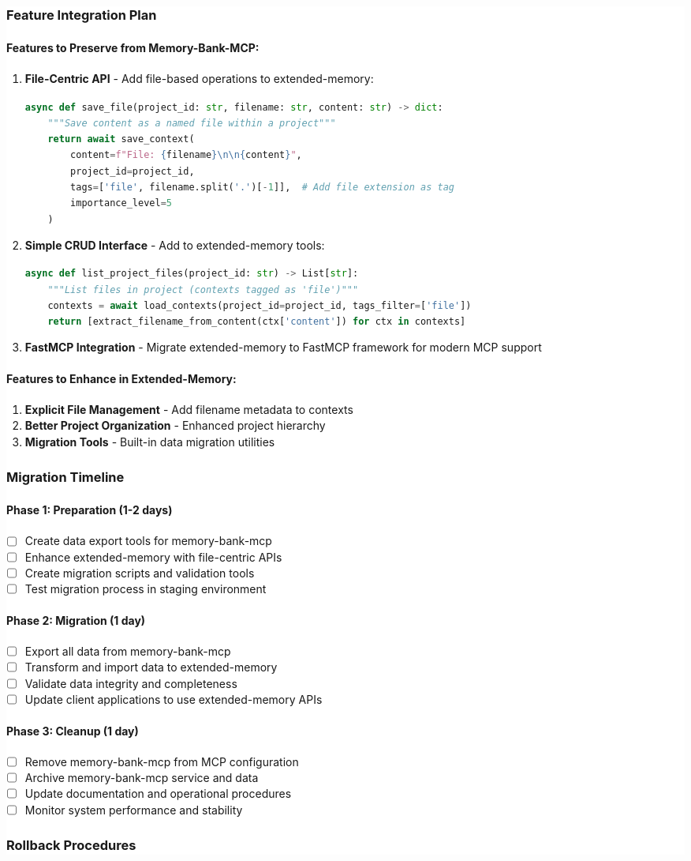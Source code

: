 ### Feature Integration Plan

#### Features to Preserve from Memory-Bank-MCP:

1. **File-Centric API** - Add file-based operations to extended-memory:
   ```python
   async def save_file(project_id: str, filename: str, content: str) -> dict:
       """Save content as a named file within a project"""
       return await save_context(
           content=f"File: {filename}\n\n{content}",
           project_id=project_id,
           tags=['file', filename.split('.')[-1]],  # Add file extension as tag
           importance_level=5
       )
   ```

2. **Simple CRUD Interface** - Add to extended-memory tools:
   ```python
   async def list_project_files(project_id: str) -> List[str]:
       """List files in project (contexts tagged as 'file')"""
       contexts = await load_contexts(project_id=project_id, tags_filter=['file'])
       return [extract_filename_from_content(ctx['content']) for ctx in contexts]
   ```

3. **FastMCP Integration** - Migrate extended-memory to FastMCP framework for modern MCP support

#### Features to Enhance in Extended-Memory:

1. **Explicit File Management** - Add filename metadata to contexts
2. **Better Project Organization** - Enhanced project hierarchy
3. **Migration Tools** - Built-in data migration utilities

### Migration Timeline

#### Phase 1: Preparation (1-2 days)
- [ ] Create data export tools for memory-bank-mcp
- [ ] Enhance extended-memory with file-centric APIs
- [ ] Create migration scripts and validation tools
- [ ] Test migration process in staging environment

#### Phase 2: Migration (1 day) 
- [ ] Export all data from memory-bank-mcp
- [ ] Transform and import data to extended-memory
- [ ] Validate data integrity and completeness
- [ ] Update client applications to use extended-memory APIs

#### Phase 3: Cleanup (1 day)
- [ ] Remove memory-bank-mcp from MCP configuration  
- [ ] Archive memory-bank-mcp service and data
- [ ] Update documentation and operational procedures
- [ ] Monitor system performance and stability

### Rollback Procedures
